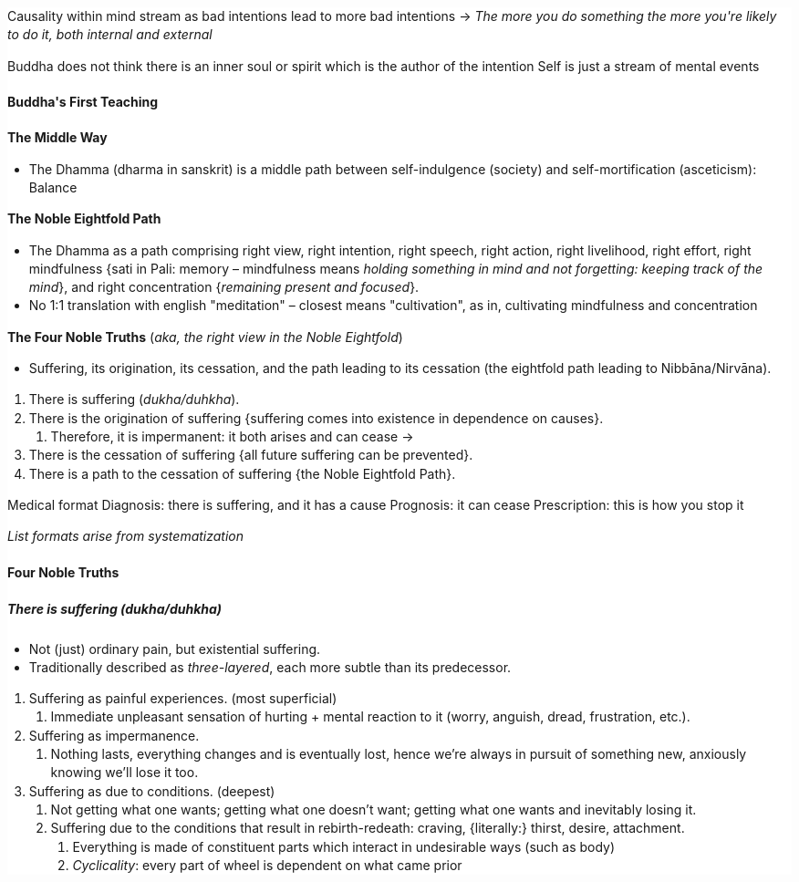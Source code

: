 Causality within mind stream as bad intentions lead to more bad intentions 
→ *The more you do something the more you're likely to do it, both internal and external* 

Buddha does not think there is an inner soul or spirit which is the author of the intention
Self is just a stream of mental events
#### Buddha's First Teaching

**The Middle Way** 
- The Dhamma (dharma in sanskrit) is a middle path between self-indulgence (society) and self-mortification (asceticism): Balance

**The Noble Eightfold Path** 
- The Dhamma as a path comprising right view, right intention, right speech, right action, right livelihood, right effort, right mindfulness {sati in Pali: memory – mindfulness means *holding something in mind and not forgetting: keeping track of the mind*}, and right concentration {*remaining present and focused*}. 
- No 1:1 translation with english "meditation" – closest means "cultivation", as in, cultivating mindfulness and concentration

**The Four Noble Truths** (*aka, the right view in the Noble Eightfold*)
- Suffering, its origination, its cessation, and the path leading to its cessation (the eightfold path leading to Nibbāna/Nirvāna). 

1. There is suffering (*dukha/duhkha*).
2. There is the origination of suffering {suffering comes into existence in dependence on causes}.
	1. Therefore, it is impermanent: it both arises and can cease → 
3. There is the cessation of suffering {all future suffering can be prevented}.
4. There is a path to the cessation of suffering {the Noble Eightfold Path}.

Medical format
Diagnosis: there is suffering, and it has a cause
Prognosis: it can cease
Prescription: this is how you stop it 

*List formats arise from systematization*

#### Four Noble Truths
##### There is suffering (dukha/duhkha)
- Not (just) ordinary pain, but existential suffering. 
- Traditionally described as *three-layered*, each more subtle than its predecessor.

1. Suffering as painful experiences. (most superficial)
	1. Immediate unpleasant sensation of hurting + mental reaction to it (worry, anguish, dread, frustration, etc.). 
2. Suffering as impermanence. 
	1. Nothing lasts, everything changes and is eventually lost, hence we’re always in pursuit of something new, anxiously knowing we’ll lose it too.
3. Suffering as due to conditions. (deepest)
	1.  Not getting what one wants; getting what one doesn’t want; getting what one wants and inevitably losing it. 
	2. Suffering due to the conditions that result in rebirth-redeath: craving, {literally:} thirst, desire, attachment.
		1. Everything is made of constituent parts which interact in undesirable ways (such as body)
		2. *Cyclicality*: every part of wheel is dependent on what came prior 
